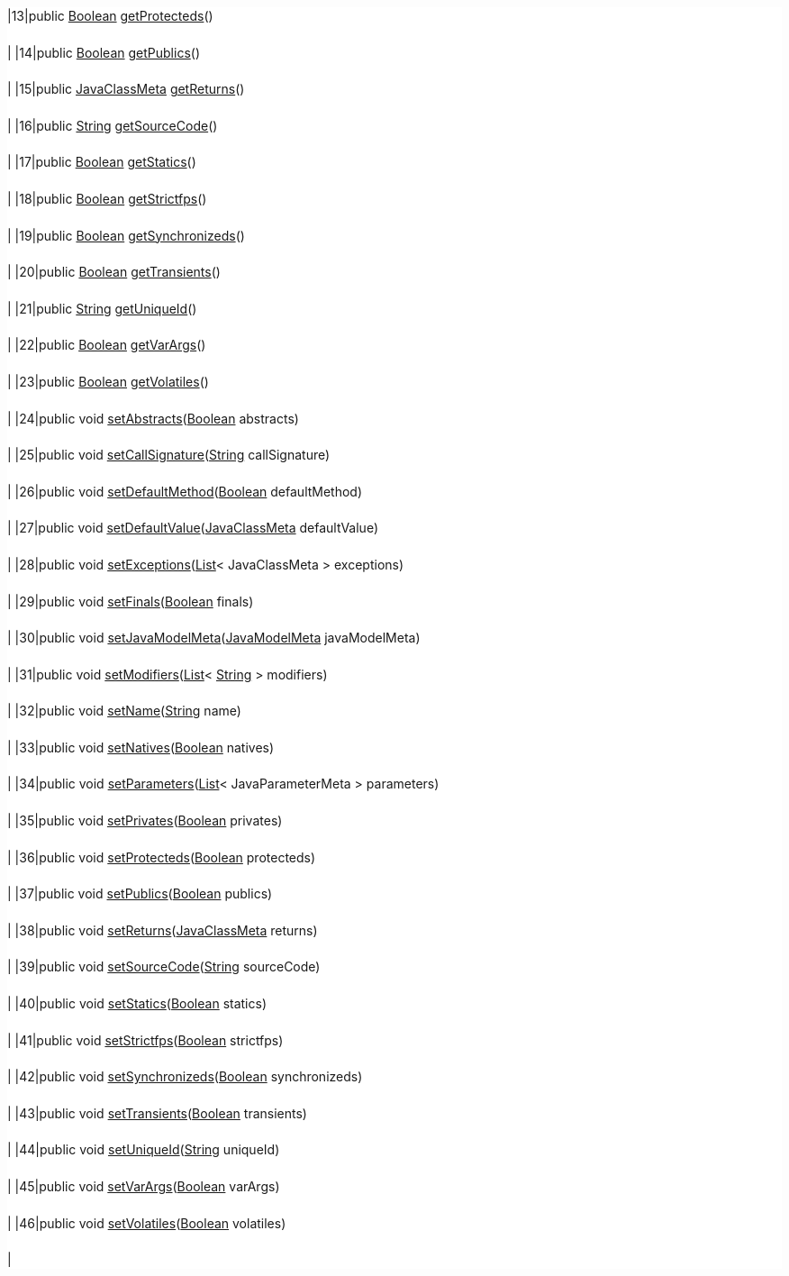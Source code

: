 |13|public [Boolean](https://docs.oracle.com/javase/8/docs/api/java/lang/Boolean.html?is-external=true) [getProtecteds](#getprotecteds)()   <br/><br/>|
|14|public [Boolean](https://docs.oracle.com/javase/8/docs/api/java/lang/Boolean.html?is-external=true) [getPublics](#getpublics)()   <br/><br/>|
|15|public [JavaClassMeta](/metaInfoSeralize/com/ejdoc/metainfo/seralize/model/JavaClassMeta.md) [getReturns](#getreturns)()   <br/><br/>|
|16|public [String](https://docs.oracle.com/javase/8/docs/api/java/lang/String.html?is-external=true) [getSourceCode](#getsourcecode)()   <br/><br/>|
|17|public [Boolean](https://docs.oracle.com/javase/8/docs/api/java/lang/Boolean.html?is-external=true) [getStatics](#getstatics)()   <br/><br/>|
|18|public [Boolean](https://docs.oracle.com/javase/8/docs/api/java/lang/Boolean.html?is-external=true) [getStrictfps](#getstrictfps)()   <br/><br/>|
|19|public [Boolean](https://docs.oracle.com/javase/8/docs/api/java/lang/Boolean.html?is-external=true) [getSynchronizeds](#getsynchronizeds)()   <br/><br/>|
|20|public [Boolean](https://docs.oracle.com/javase/8/docs/api/java/lang/Boolean.html?is-external=true) [getTransients](#gettransients)()   <br/><br/>|
|21|public [String](https://docs.oracle.com/javase/8/docs/api/java/lang/String.html?is-external=true) [getUniqueId](#getuniqueid)()   <br/><br/>|
|22|public [Boolean](https://docs.oracle.com/javase/8/docs/api/java/lang/Boolean.html?is-external=true) [getVarArgs](#getvarargs)()   <br/><br/>|
|23|public [Boolean](https://docs.oracle.com/javase/8/docs/api/java/lang/Boolean.html?is-external=true) [getVolatiles](#getvolatiles)()   <br/><br/>|
|24|public void [setAbstracts](#setabstracts-boolean)([Boolean](https://docs.oracle.com/javase/8/docs/api/java/lang/Boolean.html?is-external=true) abstracts)   <br/><br/>|
|25|public void [setCallSignature](#setcallsignature-string)([String](https://docs.oracle.com/javase/8/docs/api/java/lang/String.html?is-external=true) callSignature)   <br/><br/>|
|26|public void [setDefaultMethod](#setdefaultmethod-boolean)([Boolean](https://docs.oracle.com/javase/8/docs/api/java/lang/Boolean.html?is-external=true) defaultMethod)   <br/><br/>|
|27|public void [setDefaultValue](#setdefaultvalue-javaclassmeta)([JavaClassMeta](/metaInfoSeralize/com/ejdoc/metainfo/seralize/model/JavaClassMeta.md) defaultValue)   <br/><br/>|
|28|public void [setExceptions](#setexceptions-list)([List](https://docs.oracle.com/javase/8/docs/api/java/util/List.html?is-external=true)< JavaClassMeta > exceptions)   <br/><br/>|
|29|public void [setFinals](#setfinals-boolean)([Boolean](https://docs.oracle.com/javase/8/docs/api/java/lang/Boolean.html?is-external=true) finals)   <br/><br/>|
|30|public void [setJavaModelMeta](#setjavamodelmeta-javamodelmeta)([JavaModelMeta](/metaInfoSeralize/com/ejdoc/metainfo/seralize/model/JavaModelMeta.md) javaModelMeta)   <br/><br/>|
|31|public void [setModifiers](#setmodifiers-list)([List](https://docs.oracle.com/javase/8/docs/api/java/util/List.html?is-external=true)< [String](https://docs.oracle.com/javase/8/docs/api/java/lang/String.html?is-external=true) > modifiers)   <br/><br/>|
|32|public void [setName](#setname-string)([String](https://docs.oracle.com/javase/8/docs/api/java/lang/String.html?is-external=true) name)   <br/><br/>|
|33|public void [setNatives](#setnatives-boolean)([Boolean](https://docs.oracle.com/javase/8/docs/api/java/lang/Boolean.html?is-external=true) natives)   <br/><br/>|
|34|public void [setParameters](#setparameters-list)([List](https://docs.oracle.com/javase/8/docs/api/java/util/List.html?is-external=true)< JavaParameterMeta > parameters)   <br/><br/>|
|35|public void [setPrivates](#setprivates-boolean)([Boolean](https://docs.oracle.com/javase/8/docs/api/java/lang/Boolean.html?is-external=true) privates)   <br/><br/>|
|36|public void [setProtecteds](#setprotecteds-boolean)([Boolean](https://docs.oracle.com/javase/8/docs/api/java/lang/Boolean.html?is-external=true) protecteds)   <br/><br/>|
|37|public void [setPublics](#setpublics-boolean)([Boolean](https://docs.oracle.com/javase/8/docs/api/java/lang/Boolean.html?is-external=true) publics)   <br/><br/>|
|38|public void [setReturns](#setreturns-javaclassmeta)([JavaClassMeta](/metaInfoSeralize/com/ejdoc/metainfo/seralize/model/JavaClassMeta.md) returns)   <br/><br/>|
|39|public void [setSourceCode](#setsourcecode-string)([String](https://docs.oracle.com/javase/8/docs/api/java/lang/String.html?is-external=true) sourceCode)   <br/><br/>|
|40|public void [setStatics](#setstatics-boolean)([Boolean](https://docs.oracle.com/javase/8/docs/api/java/lang/Boolean.html?is-external=true) statics)   <br/><br/>|
|41|public void [setStrictfps](#setstrictfps-boolean)([Boolean](https://docs.oracle.com/javase/8/docs/api/java/lang/Boolean.html?is-external=true) strictfps)   <br/><br/>|
|42|public void [setSynchronizeds](#setsynchronizeds-boolean)([Boolean](https://docs.oracle.com/javase/8/docs/api/java/lang/Boolean.html?is-external=true) synchronizeds)   <br/><br/>|
|43|public void [setTransients](#settransients-boolean)([Boolean](https://docs.oracle.com/javase/8/docs/api/java/lang/Boolean.html?is-external=true) transients)   <br/><br/>|
|44|public void [setUniqueId](#setuniqueid-string)([String](https://docs.oracle.com/javase/8/docs/api/java/lang/String.html?is-external=true) uniqueId)   <br/><br/>|
|45|public void [setVarArgs](#setvarargs-boolean)([Boolean](https://docs.oracle.com/javase/8/docs/api/java/lang/Boolean.html?is-external=true) varArgs)   <br/><br/>|
|46|public void [setVolatiles](#setvolatiles-boolean)([Boolean](https://docs.oracle.com/javase/8/docs/api/java/lang/Boolean.html?is-external=true) volatiles)   <br/><br/>|
